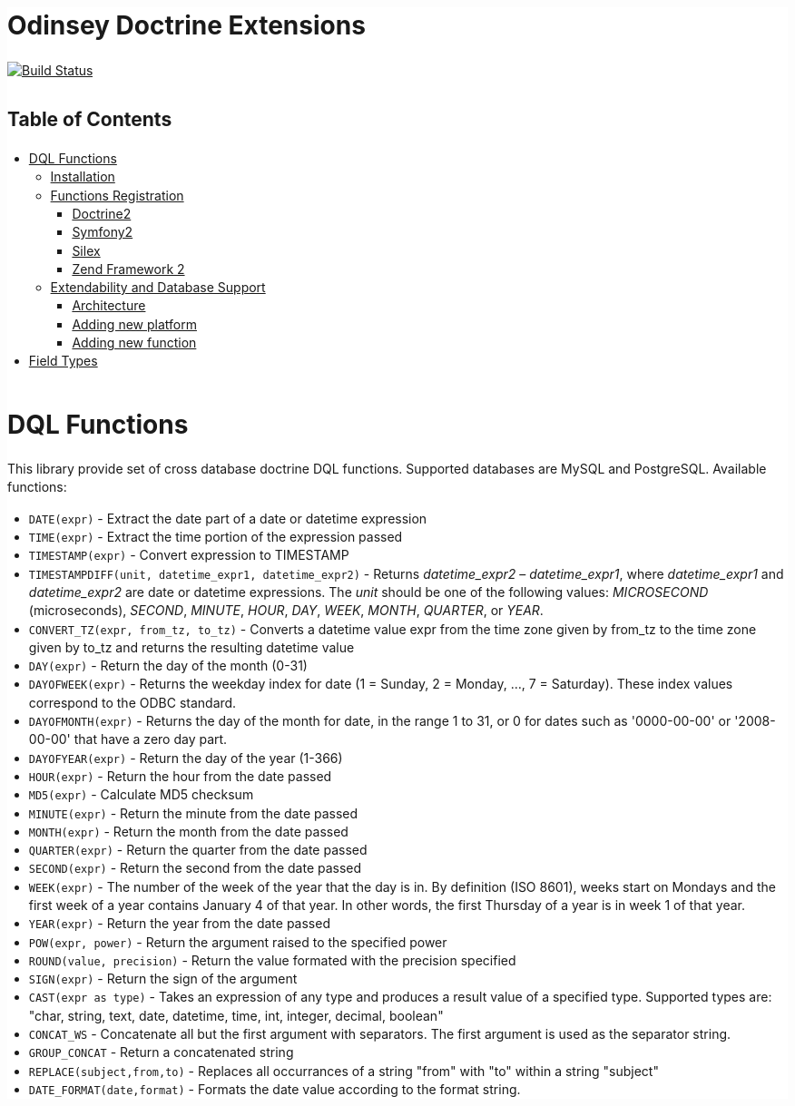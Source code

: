 Odinsey Doctrine Extensions
=======================

[![Build Status](https://travis-ci.org/oroinc/doctrine-extensions.svg)](https://travis-ci.org/oroinc/doctrine-extensions)

Table of Contents
-----------------

- [DQL Functions](#dql-functions-list)
    - [Installation](#installation)
    - [Functions Registration](#functions-registration)
        - [Doctrine2](#doctrine2)
        - [Symfony2](#symfony2)
        - [Silex](#silex)
        - [Zend Framework 2](#zend-framework-2)
    - [Extendability and Database Support](#extendability-and-database-support)
        - [Architecture](#architecture)
        - [Adding new platform](#adding-new-platform)
        - [Adding new function](#adding-new-function)
- [Field Types](#field-types)

DQL Functions
=============

This library provide set of cross database doctrine DQL functions. Supported databases are MySQL and PostgreSQL.
Available functions:

* `DATE(expr)` - Extract the date part of a date or datetime expression
* `TIME(expr)` - Extract the time portion of the expression passed
* `TIMESTAMP(expr)` - Convert expression to TIMESTAMP
* `TIMESTAMPDIFF(unit, datetime_expr1, datetime_expr2)` - Returns *datetime_expr2* – *datetime_expr1*, where *datetime_expr1* and *datetime_expr2* are date or datetime expressions. The *unit* should be one of the following values: *MICROSECOND* (microseconds), *SECOND*, *MINUTE*, *HOUR*, *DAY*, *WEEK*, *MONTH*, *QUARTER*, or *YEAR*.
* `CONVERT_TZ(expr, from_tz, to_tz)` - Converts a datetime value expr from the time zone given by from_tz to the time zone given by to_tz and returns the resulting datetime value
* `DAY(expr)` - Return the day of the month (0-31)
* `DAYOFWEEK(expr)` - Returns the weekday index for date (1 = Sunday, 2 = Monday, …, 7 = Saturday). These index values correspond to the ODBC standard.
* `DAYOFMONTH(expr)` - Returns the day of the month for date, in the range 1 to 31, or 0 for dates such as '0000-00-00' or '2008-00-00' that have a zero day part.
* `DAYOFYEAR(expr)` - Return the day of the year (1-366)
* `HOUR(expr)` - Return the hour from the date passed
* `MD5(expr)` - Calculate MD5 checksum
* `MINUTE(expr)` - Return the minute from the date passed
* `MONTH(expr)` - Return the month from the date passed
* `QUARTER(expr)` - Return the quarter from the date passed
* `SECOND(expr)` - Return the second from the date passed
* `WEEK(expr)` - The number of the week of the year that the day is in. By definition (ISO 8601), weeks start on Mondays and the first week of a year contains January 4 of that year. In other words, the first Thursday of a year is in week 1 of that year.
* `YEAR(expr)` - Return the year from the date passed
* `POW(expr, power)` - Return the argument raised to the specified power
* `ROUND(value, precision)` - Return the value formated with the precision specified
* `SIGN(expr)` - Return the sign of the argument
* `CAST(expr as type)` - Takes an expression of any type and produces a result value of a specified type. Supported types are: "char, string, text, date, datetime, time, int, integer, decimal, boolean"
* `CONCAT_WS` - Concatenate all but the first argument with separators. The first argument is used as the separator string.
* `GROUP_CONCAT` - Return a concatenated string
* `REPLACE(subject,from,to)` - Replaces all occurrances of a string "from" with "to" within a string "subject"
* `DATE_FORMAT(date,format)` - Formats the date value according to the format string.